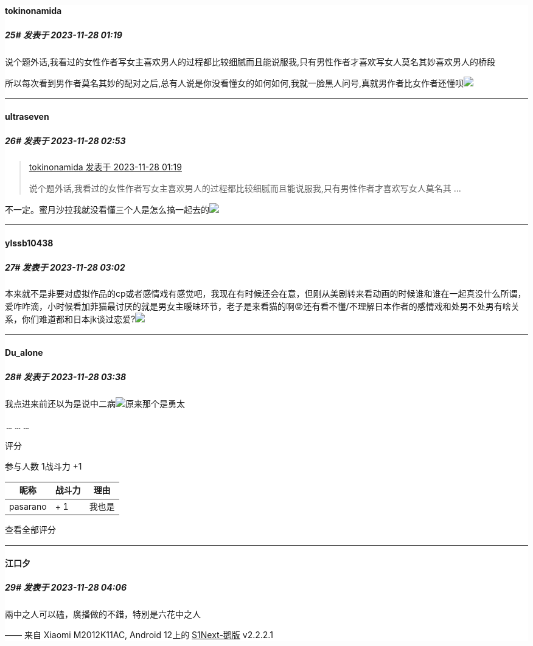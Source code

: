 ####  tokinonamida  
##### 25#       发表于 2023-11-28 01:19

说个题外话,我看过的女性作者写女主喜欢男人的过程都比较细腻而且能说服我,只有男性作者才喜欢写女人莫名其妙喜欢男人的桥段

所以每次看到男作者莫名其妙的配对之后,总有人说是你没看懂女的如何如何,我就一脸黑人问号,真就男作者比女作者还懂呗<img src="https://static.saraba1st.com/image/smiley/face2017/067.png" referrerpolicy="no-referrer">

*****

####  ultraseven  
##### 26#       发表于 2023-11-28 02:53

<blockquote><a href="httphttps://bbs.saraba1st.com/2b/forum.php?mod=redirect&amp;goto=findpost&amp;pid=63156865&amp;ptid=2162160" target="_blank">tokinonamida 发表于 2023-11-28 01:19</a>

说个题外话,我看过的女性作者写女主喜欢男人的过程都比较细腻而且能说服我,只有男性作者才喜欢写女人莫名其 ...</blockquote>
不一定。蜜月沙拉我就没看懂三个人是怎么搞一起去的<img src="https://static.saraba1st.com/image/smiley/face2017/067.png" referrerpolicy="no-referrer">

*****

####  ylssb10438  
##### 27#       发表于 2023-11-28 03:02

本来就不是非要对虚拟作品的cp或者感情戏有感觉吧，我现在有时候还会在意，但刚从美剧转来看动画的时候谁和谁在一起真没什么所谓，爱咋咋滴，小时候看加菲猫最讨厌的就是男女主暧昧环节，老子是来看猫的啊😡还有看不懂/不理解日本作者的感情戏和处男不处男有啥关系，你们难道都和日本jk谈过恋爱?<img src="https://static.saraba1st.com/image/smiley/face2017/009.gif" referrerpolicy="no-referrer">

*****

####  Du_alone  
##### 28#       发表于 2023-11-28 03:38

我点进来前还以为是说中二病<img src="https://static.saraba1st.com/image/smiley/face2017/213.gif" referrerpolicy="no-referrer">原来那个是勇太

﹍﹍﹍

评分

 参与人数 1战斗力 +1

|昵称|战斗力|理由|
|----|---|---|
| pasarano| + 1|我也是|

查看全部评分

*****

####  江口夕  
##### 29#       发表于 2023-11-28 04:06

兩中之人可以磕，廣播做的不錯，特別是六花中之人

—— 来自 Xiaomi M2012K11AC, Android 12上的 [S1Next-鹅版](https://github.com/ykrank/S1-Next/releases) v2.2.2.1

